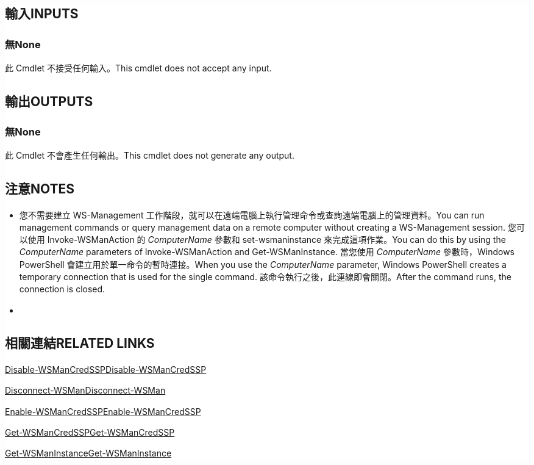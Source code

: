 ## <span data-ttu-id="4505b-218">輸入</span><span class="sxs-lookup"><span data-stu-id="4505b-218">INPUTS</span></span>

### <span data-ttu-id="4505b-219">無</span><span class="sxs-lookup"><span data-stu-id="4505b-219">None</span></span>
<span data-ttu-id="4505b-220">此 Cmdlet 不接受任何輸入。</span><span class="sxs-lookup"><span data-stu-id="4505b-220">This cmdlet does not accept any input.</span></span>

## <span data-ttu-id="4505b-221">輸出</span><span class="sxs-lookup"><span data-stu-id="4505b-221">OUTPUTS</span></span>

### <span data-ttu-id="4505b-222">無</span><span class="sxs-lookup"><span data-stu-id="4505b-222">None</span></span>
<span data-ttu-id="4505b-223">此 Cmdlet 不會產生任何輸出。</span><span class="sxs-lookup"><span data-stu-id="4505b-223">This cmdlet does not generate any output.</span></span>

## <span data-ttu-id="4505b-224">注意</span><span class="sxs-lookup"><span data-stu-id="4505b-224">NOTES</span></span>

* <span data-ttu-id="4505b-225">您不需要建立 WS-Management 工作階段，就可以在遠端電腦上執行管理命令或查詢遠端電腦上的管理資料。</span><span class="sxs-lookup"><span data-stu-id="4505b-225">You can run management commands or query management data on a remote computer without creating a WS-Management session.</span></span> <span data-ttu-id="4505b-226">您可以使用 Invoke-WSManAction 的 *ComputerName* 參數和 set-wsmaninstance 來完成這項作業。</span><span class="sxs-lookup"><span data-stu-id="4505b-226">You can do this by using the *ComputerName* parameters of Invoke-WSManAction and Get-WSManInstance.</span></span> <span data-ttu-id="4505b-227">當您使用 *ComputerName* 參數時，Windows PowerShell 會建立用於單一命令的暫時連接。</span><span class="sxs-lookup"><span data-stu-id="4505b-227">When you use the *ComputerName* parameter, Windows PowerShell creates a temporary connection that is used for the single command.</span></span> <span data-ttu-id="4505b-228">該命令執行之後，此連線即會關閉。</span><span class="sxs-lookup"><span data-stu-id="4505b-228">After the command runs, the connection is closed.</span></span>

*

## <span data-ttu-id="4505b-229">相關連結</span><span class="sxs-lookup"><span data-stu-id="4505b-229">RELATED LINKS</span></span>

[<span data-ttu-id="4505b-230">Disable-WSManCredSSP</span><span class="sxs-lookup"><span data-stu-id="4505b-230">Disable-WSManCredSSP</span></span>](Disable-WSManCredSSP.md)

[<span data-ttu-id="4505b-231">Disconnect-WSMan</span><span class="sxs-lookup"><span data-stu-id="4505b-231">Disconnect-WSMan</span></span>](Disconnect-WSMan.md)

[<span data-ttu-id="4505b-232">Enable-WSManCredSSP</span><span class="sxs-lookup"><span data-stu-id="4505b-232">Enable-WSManCredSSP</span></span>](Enable-WSManCredSSP.md)

[<span data-ttu-id="4505b-233">Get-WSManCredSSP</span><span class="sxs-lookup"><span data-stu-id="4505b-233">Get-WSManCredSSP</span></span>](Get-WSManCredSSP.md)

[<span data-ttu-id="4505b-234">Get-WSManInstance</span><span class="sxs-lookup"><span data-stu-id="4505b-234">Get-WSManInstance</span></span>](Get-WSManInstance.md)
